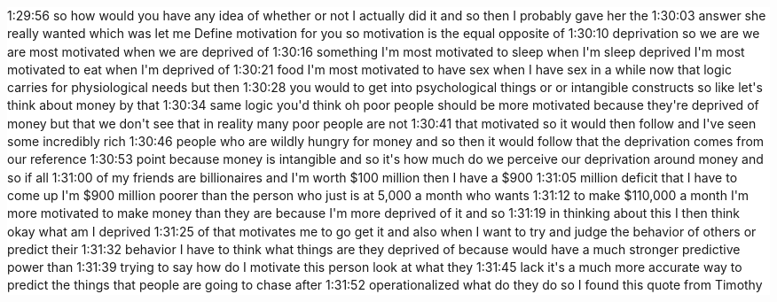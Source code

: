 1:29:56
so how would you have any idea of whether or not I actually did it and so then I probably gave her the
1:30:03
answer she really wanted which was let me Define motivation for you so motivation is the equal opposite of
1:30:10
deprivation so we are we are most motivated when we are deprived of
1:30:16
something I'm most motivated to sleep when I'm sleep deprived I'm most motivated to eat when I'm deprived of
1:30:21
food I'm most motivated to have sex when I have sex in a while now that logic carries for physiological needs but then
1:30:28
you would to get into psychological things or or intangible constructs so like let's think about money by that
1:30:34
same logic you'd think oh poor people should be more motivated because they're deprived of money but that we don't see that in reality many poor people are not
1:30:41
that motivated so it would then follow and I've seen some incredibly rich
1:30:46
people who are wildly hungry for money and so then it would follow that the deprivation comes from our reference
1:30:53
point because money is intangible and so it's how much do we perceive our deprivation around money and so if all
1:31:00
of my friends are billionaires and I'm worth $100 million then I have a $900
1:31:05
million deficit that I have to come up I'm $900 million poorer than the person who just is at 5,000 a month who wants
1:31:12
to make $110,000 a month I'm more motivated to make money than they are because I'm more deprived of it and so
1:31:19
in thinking about this I then think okay what am I deprived
1:31:25
of that motivates me to go get it and also when I want to try and judge the behavior of others or predict their
1:31:32
behavior I have to think what things are they deprived of because would have a much stronger predictive power than
1:31:39
trying to say how do I motivate this person look at what they
1:31:45
lack it's a much more accurate way to predict the things that people are going to chase after
1:31:52
operationalized what do they do so I found this quote from Timothy
